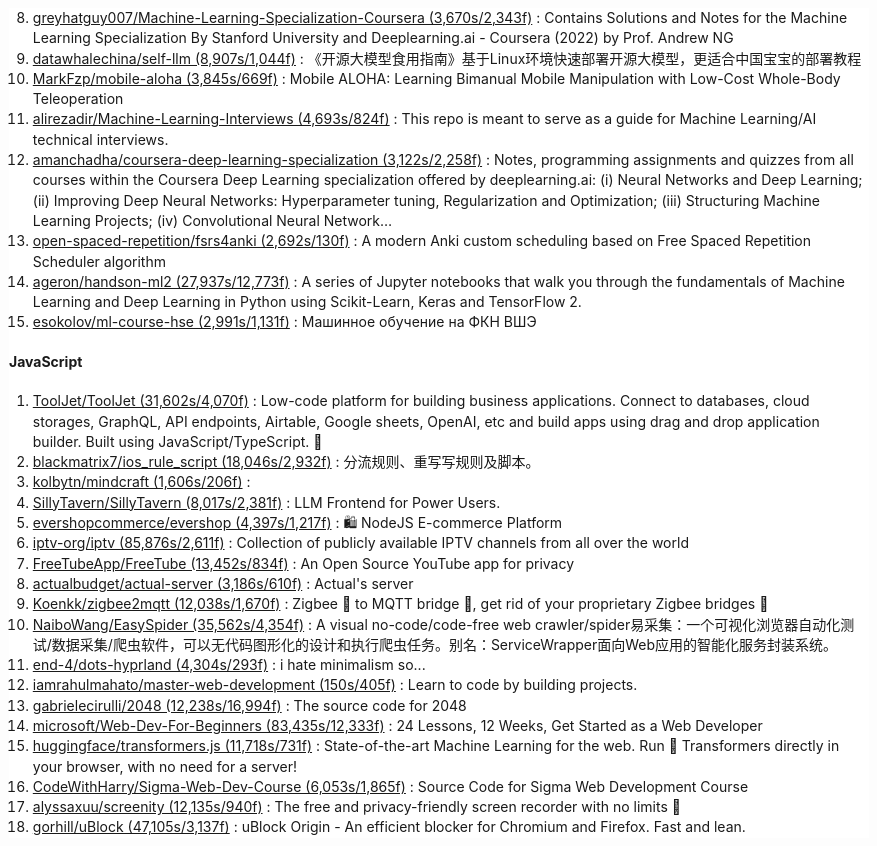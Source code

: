 8. [greyhatguy007/Machine-Learning-Specialization-Coursera (3,670s/2,343f)](https://github.com/greyhatguy007/Machine-Learning-Specialization-Coursera) : Contains Solutions and Notes for the Machine Learning Specialization By Stanford University and Deeplearning.ai - Coursera (2022) by Prof. Andrew NG
9. [datawhalechina/self-llm (8,907s/1,044f)](https://github.com/datawhalechina/self-llm) : 《开源大模型食用指南》基于Linux环境快速部署开源大模型，更适合中国宝宝的部署教程
10. [MarkFzp/mobile-aloha (3,845s/669f)](https://github.com/MarkFzp/mobile-aloha) : Mobile ALOHA: Learning Bimanual Mobile Manipulation with Low-Cost Whole-Body Teleoperation
11. [alirezadir/Machine-Learning-Interviews (4,693s/824f)](https://github.com/alirezadir/Machine-Learning-Interviews) : This repo is meant to serve as a guide for Machine Learning/AI technical interviews.
12. [amanchadha/coursera-deep-learning-specialization (3,122s/2,258f)](https://github.com/amanchadha/coursera-deep-learning-specialization) : Notes, programming assignments and quizzes from all courses within the Coursera Deep Learning specialization offered by deeplearning.ai: (i) Neural Networks and Deep Learning; (ii) Improving Deep Neural Networks: Hyperparameter tuning, Regularization and Optimization; (iii) Structuring Machine Learning Projects; (iv) Convolutional Neural Network…
13. [open-spaced-repetition/fsrs4anki (2,692s/130f)](https://github.com/open-spaced-repetition/fsrs4anki) : A modern Anki custom scheduling based on Free Spaced Repetition Scheduler algorithm
14. [ageron/handson-ml2 (27,937s/12,773f)](https://github.com/ageron/handson-ml2) : A series of Jupyter notebooks that walk you through the fundamentals of Machine Learning and Deep Learning in Python using Scikit-Learn, Keras and TensorFlow 2.
15. [esokolov/ml-course-hse (2,991s/1,131f)](https://github.com/esokolov/ml-course-hse) : Машинное обучение на ФКН ВШЭ

#### JavaScript
1. [ToolJet/ToolJet (31,602s/4,070f)](https://github.com/ToolJet/ToolJet) : Low-code platform for building business applications. Connect to databases, cloud storages, GraphQL, API endpoints, Airtable, Google sheets, OpenAI, etc and build apps using drag and drop application builder. Built using JavaScript/TypeScript. 🚀
2. [blackmatrix7/ios_rule_script (18,046s/2,932f)](https://github.com/blackmatrix7/ios_rule_script) : 分流规则、重写写规则及脚本。
3. [kolbytn/mindcraft (1,606s/206f)](https://github.com/kolbytn/mindcraft) : 
4. [SillyTavern/SillyTavern (8,017s/2,381f)](https://github.com/SillyTavern/SillyTavern) : LLM Frontend for Power Users.
5. [evershopcommerce/evershop (4,397s/1,217f)](https://github.com/evershopcommerce/evershop) : 🛍️ NodeJS E-commerce Platform
6. [iptv-org/iptv (85,876s/2,611f)](https://github.com/iptv-org/iptv) : Collection of publicly available IPTV channels from all over the world
7. [FreeTubeApp/FreeTube (13,452s/834f)](https://github.com/FreeTubeApp/FreeTube) : An Open Source YouTube app for privacy
8. [actualbudget/actual-server (3,186s/610f)](https://github.com/actualbudget/actual-server) : Actual's server
9. [Koenkk/zigbee2mqtt (12,038s/1,670f)](https://github.com/Koenkk/zigbee2mqtt) : Zigbee 🐝 to MQTT bridge 🌉, get rid of your proprietary Zigbee bridges 🔨
10. [NaiboWang/EasySpider (35,562s/4,354f)](https://github.com/NaiboWang/EasySpider) : A visual no-code/code-free web crawler/spider易采集：一个可视化浏览器自动化测试/数据采集/爬虫软件，可以无代码图形化的设计和执行爬虫任务。别名：ServiceWrapper面向Web应用的智能化服务封装系统。
11. [end-4/dots-hyprland (4,304s/293f)](https://github.com/end-4/dots-hyprland) : i hate minimalism so...
12. [iamrahulmahato/master-web-development (150s/405f)](https://github.com/iamrahulmahato/master-web-development) : Learn to code by building projects.
13. [gabrielecirulli/2048 (12,238s/16,994f)](https://github.com/gabrielecirulli/2048) : The source code for 2048
14. [microsoft/Web-Dev-For-Beginners (83,435s/12,333f)](https://github.com/microsoft/Web-Dev-For-Beginners) : 24 Lessons, 12 Weeks, Get Started as a Web Developer
15. [huggingface/transformers.js (11,718s/731f)](https://github.com/huggingface/transformers.js) : State-of-the-art Machine Learning for the web. Run 🤗 Transformers directly in your browser, with no need for a server!
16. [CodeWithHarry/Sigma-Web-Dev-Course (6,053s/1,865f)](https://github.com/CodeWithHarry/Sigma-Web-Dev-Course) : Source Code for Sigma Web Development Course
17. [alyssaxuu/screenity (12,135s/940f)](https://github.com/alyssaxuu/screenity) : The free and privacy-friendly screen recorder with no limits 🎥
18. [gorhill/uBlock (47,105s/3,137f)](https://github.com/gorhill/uBlock) : uBlock Origin - An efficient blocker for Chromium and Firefox. Fast and lean.